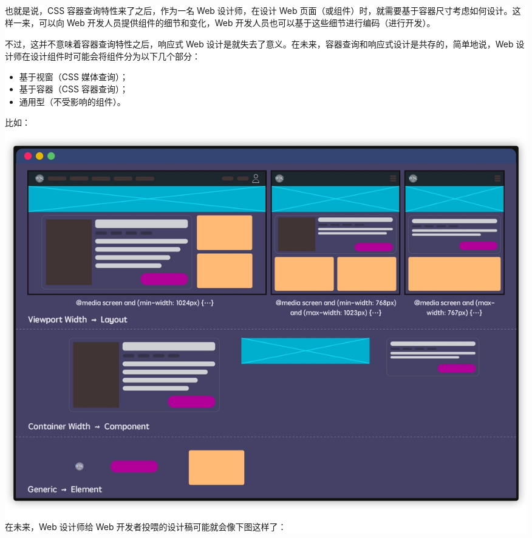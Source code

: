也就是说，CSS 容器查询特性来了之后，作为一名 Web 设计师，在设计 Web 页面（或组件）时，就需要基于容器尺寸考虑如何设计。这样一来，可以向 Web 开发人员提供组件的细节和变化，Web 开发人员也可以基于这些细节进行编码（进行开发）。

不过，这并不意味着容器查询特性之后，响应式 Web 设计是就失去了意义。在未来，容器查询和响应式设计是共存的，简单地说，Web 设计师在设计组件时可能会将组件分为以下几个部分：

- 基于视窗（CSS 媒体查询）；
- 基于容器（CSS 容器查询）；
- 通用型（不受影响的组件）。

比如：

![img](./assets/06fbf92e923442e0998f8c5a59ecabc4~tplv-k3u1fbpfcp-zoom-1.jpeg)

在未来，Web 设计师给 Web 开发者投喂的设计稿可能就会像下图这样了：

